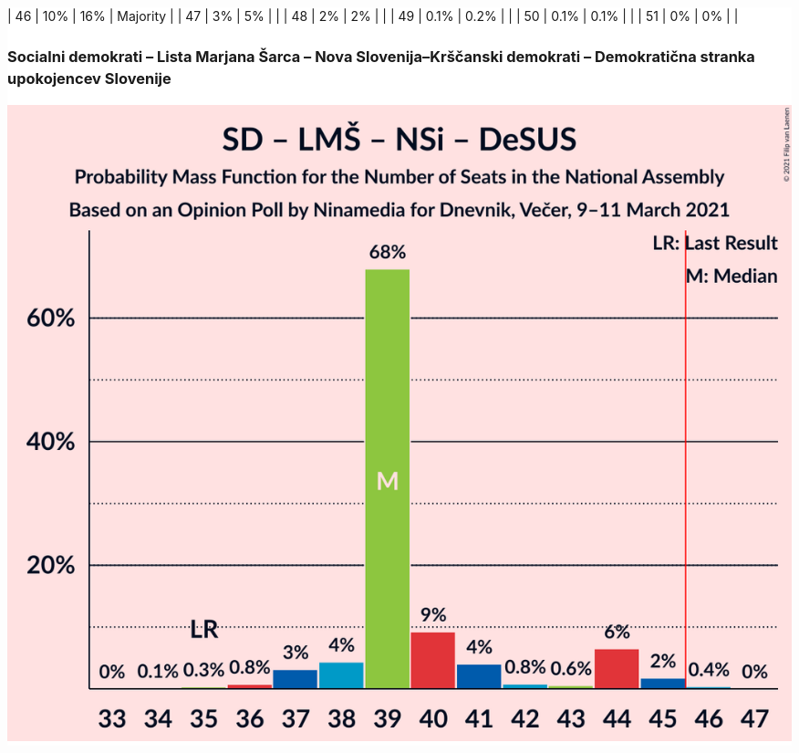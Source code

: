 | 46 | 10% | 16% | Majority |
| 47 | 3% | 5% |  |
| 48 | 2% | 2% |  |
| 49 | 0.1% | 0.2% |  |
| 50 | 0.1% | 0.1% |  |
| 51 | 0% | 0% |  |

### Socialni demokrati – Lista Marjana Šarca – Nova Slovenija–Krščanski demokrati – Demokratična stranka upokojencev Slovenije

![Graph with seats probability mass function not yet produced](2021-03-11-Ninamedia-coalitions-seats-pmf-sd–lmš–nsi–desus.png "Seats Probability Mass Function")
